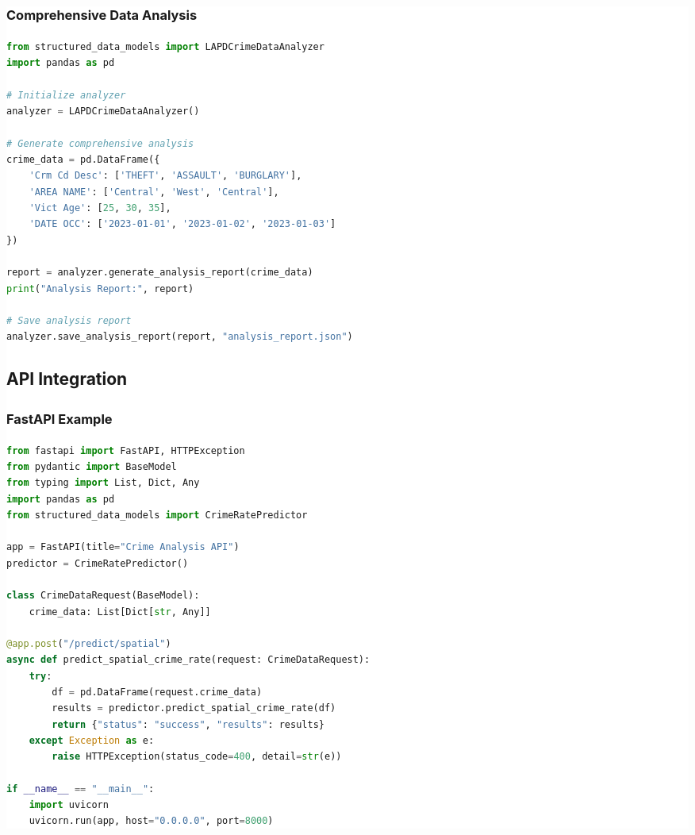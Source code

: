 ### Comprehensive Data Analysis

```python
from structured_data_models import LAPDCrimeDataAnalyzer
import pandas as pd

# Initialize analyzer
analyzer = LAPDCrimeDataAnalyzer()

# Generate comprehensive analysis
crime_data = pd.DataFrame({
    'Crm Cd Desc': ['THEFT', 'ASSAULT', 'BURGLARY'],
    'AREA NAME': ['Central', 'West', 'Central'],
    'Vict Age': [25, 30, 35],
    'DATE OCC': ['2023-01-01', '2023-01-02', '2023-01-03']
})

report = analyzer.generate_analysis_report(crime_data)
print("Analysis Report:", report)

# Save analysis report
analyzer.save_analysis_report(report, "analysis_report.json")
```

## API Integration

### FastAPI Example

```python
from fastapi import FastAPI, HTTPException
from pydantic import BaseModel
from typing import List, Dict, Any
import pandas as pd
from structured_data_models import CrimeRatePredictor

app = FastAPI(title="Crime Analysis API")
predictor = CrimeRatePredictor()

class CrimeDataRequest(BaseModel):
    crime_data: List[Dict[str, Any]]

@app.post("/predict/spatial")
async def predict_spatial_crime_rate(request: CrimeDataRequest):
    try:
        df = pd.DataFrame(request.crime_data)
        results = predictor.predict_spatial_crime_rate(df)
        return {"status": "success", "results": results}
    except Exception as e:
        raise HTTPException(status_code=400, detail=str(e))

if __name__ == "__main__":
    import uvicorn
    uvicorn.run(app, host="0.0.0.0", port=8000)
```
